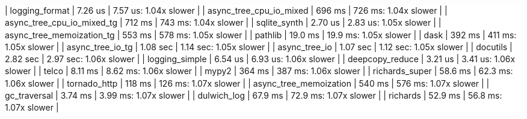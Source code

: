 | logging_format             | 7.26 us                                                                                                                 | 7.57 us: 1.04x slower                                                                                                               |
| async_tree_cpu_io_mixed    | 696 ms                                                                                                                  | 726 ms: 1.04x slower                                                                                                                |
| async_tree_cpu_io_mixed_tg | 712 ms                                                                                                                  | 743 ms: 1.04x slower                                                                                                                |
| sqlite_synth               | 2.70 us                                                                                                                 | 2.83 us: 1.05x slower                                                                                                               |
| async_tree_memoization_tg  | 553 ms                                                                                                                  | 578 ms: 1.05x slower                                                                                                                |
| pathlib                    | 19.0 ms                                                                                                                 | 19.9 ms: 1.05x slower                                                                                                               |
| dask                       | 392 ms                                                                                                                  | 411 ms: 1.05x slower                                                                                                                |
| async_tree_io_tg           | 1.08 sec                                                                                                                | 1.14 sec: 1.05x slower                                                                                                              |
| async_tree_io              | 1.07 sec                                                                                                                | 1.12 sec: 1.05x slower                                                                                                              |
| docutils                   | 2.82 sec                                                                                                                | 2.97 sec: 1.06x slower                                                                                                              |
| logging_simple             | 6.54 us                                                                                                                 | 6.93 us: 1.06x slower                                                                                                               |
| deepcopy_reduce            | 3.21 us                                                                                                                 | 3.41 us: 1.06x slower                                                                                                               |
| telco                      | 8.11 ms                                                                                                                 | 8.62 ms: 1.06x slower                                                                                                               |
| mypy2                      | 364 ms                                                                                                                  | 387 ms: 1.06x slower                                                                                                                |
| richards_super             | 58.6 ms                                                                                                                 | 62.3 ms: 1.06x slower                                                                                                               |
| tornado_http               | 118 ms                                                                                                                  | 126 ms: 1.07x slower                                                                                                                |
| async_tree_memoization     | 540 ms                                                                                                                  | 576 ms: 1.07x slower                                                                                                                |
| gc_traversal               | 3.74 ms                                                                                                                 | 3.99 ms: 1.07x slower                                                                                                               |
| dulwich_log                | 67.9 ms                                                                                                                 | 72.9 ms: 1.07x slower                                                                                                               |
| richards                   | 52.9 ms                                                                                                                 | 56.8 ms: 1.07x slower                                                                                                               |